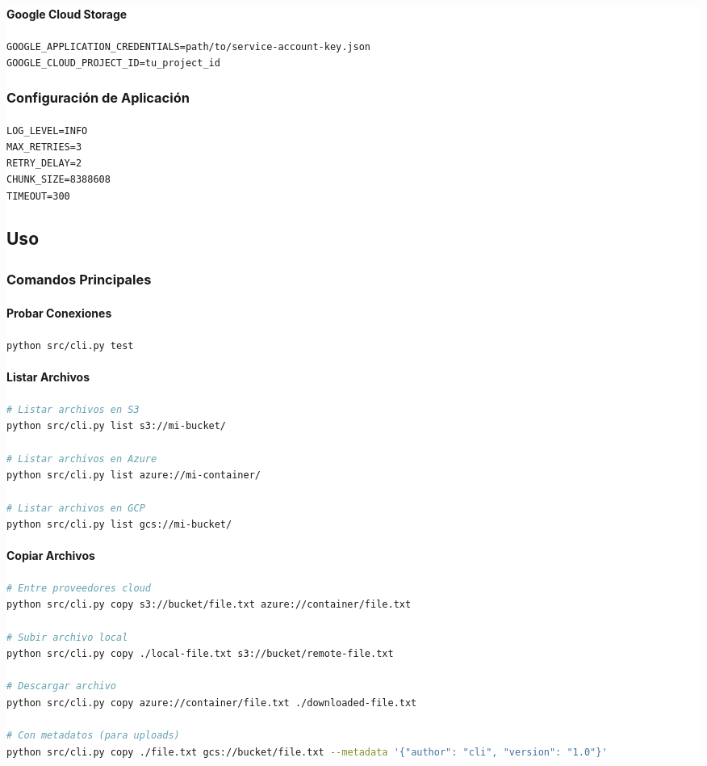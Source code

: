 #### Google Cloud Storage
```env
GOOGLE_APPLICATION_CREDENTIALS=path/to/service-account-key.json
GOOGLE_CLOUD_PROJECT_ID=tu_project_id
```

### Configuración de Aplicación
```env
LOG_LEVEL=INFO
MAX_RETRIES=3
RETRY_DELAY=2
CHUNK_SIZE=8388608
TIMEOUT=300
```

## Uso

### Comandos Principales

#### Probar Conexiones
```bash
python src/cli.py test
```

#### Listar Archivos
```bash
# Listar archivos en S3
python src/cli.py list s3://mi-bucket/

# Listar archivos en Azure
python src/cli.py list azure://mi-container/

# Listar archivos en GCP
python src/cli.py list gcs://mi-bucket/
```

#### Copiar Archivos
```bash
# Entre proveedores cloud
python src/cli.py copy s3://bucket/file.txt azure://container/file.txt

# Subir archivo local
python src/cli.py copy ./local-file.txt s3://bucket/remote-file.txt

# Descargar archivo
python src/cli.py copy azure://container/file.txt ./downloaded-file.txt

# Con metadatos (para uploads)
python src/cli.py copy ./file.txt gcs://bucket/file.txt --metadata '{"author": "cli", "version": "1.0"}'
```
